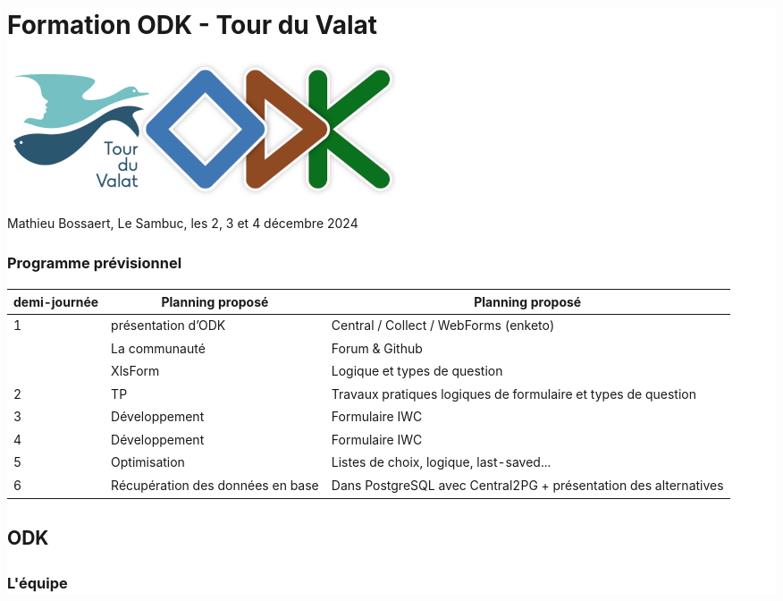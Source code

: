# Formation ODK - Tour du Valat

![la Tour du Valat](./illustrations/TDV_ODK.jpeg)

Mathieu Bossaert, Le Sambuc, les 2, 3 et 4 décembre 2024
### Programme prévisionnel

| demi-journée | Planning proposé                 | Planning proposé                                                |
|--------------|----------------------------------|-----------------------------------------------------------------|
| 1            | présentation d’ODK               | Central / Collect / WebForms (enketo)                           |
|              | La communauté                    | Forum & Github                                                  |
|              | XlsForm                          | Logique et types de question                                    |
| 2            | TP                               | Travaux pratiques logiques de formulaire et types de question   |
| 3            | Développement                    | Formulaire IWC                                                  |
| 4            | Développement                    | Formulaire IWC                                                  |
| 5            | Optimisation                     | Listes de choix, logique, last-saved...                         |
| 6            | Récupération des données en base | Dans PostgreSQL avec Central2PG + présentation des alternatives |

## ODK
### L'équipe